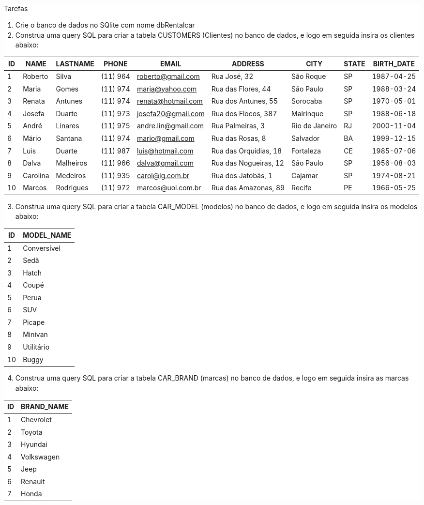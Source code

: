 Tarefas
1. Crie o banco de dados no SQlite com nome dbRentalcar
2. Construa uma query SQL para criar a tabela CUSTOMERS (Clientes) no banco de dados, e logo em seguida insira os clientes abaixo:

| ID | NAME    | LASTNAME | PHONE   | EMAIL              | ADDRESS              | CITY          | STATE | BIRTH_DATE |
|----|---------|----------|---------|--------------------|----------------------|---------------|-------|------------|
| 1  |Roberto  |Silva     |(11) 964 |roberto@gmail.com   |Rua José, 32          |São Roque      |SP     |1987-04-25  |
| 2  |Maria    |Gomes     |(11) 974 |maria@yahoo.com     |Rua das Flores, 44    |São Paulo      |SP     |1988-03-24  |
| 3  |Renata   |Antunes   |(11) 974 |renata@hotmail.com  |Rua dos Antunes, 55   |Sorocaba       |SP     |1970-05-01  |
| 4  |Josefa   |Duarte    |(11) 973 |josefa20@gmail.com  |Rua dos Flocos, 387   |Mairinque      |SP     |1988-06-18  |
| 5  |André    |Linares   |(11) 975 |andre.lin@gmail.com |Rua Palmeiras, 3      |Rio de Janeiro |RJ     |2000-11-04  |
| 6  |Mário    |Santana   |(11) 974 |mario@gmail.com     |Rua das Rosas, 8      |Salvador       |BA     |1999-12-15  |
| 7  |Luis     |Duarte    |(11) 987 |luis@hotmail.com    |Rua das Orquidias, 18 |Fortaleza      |CE     |1985-07-06  |
| 8  |Dalva    |Malheiros |(11) 966 |dalva@gmail.com     |Rua das Nogueiras, 12 |São Paulo      |SP     |1956-08-03  |
| 9  |Carolina |Medeiros  |(11) 935 |carol@ig.com.br     |Rua dos Jatobás, 1    |Cajamar        |SP     |1974-08-21  |
| 10 |Marcos   |Rodrigues |(11) 972 |marcos@uol.com.br   |Rua das Amazonas, 89  |Recife         |PE     |1966-05-25  |

3. Construa uma query SQL para criar a tabela CAR_MODEL (modelos) no banco de dados, e logo em seguida insira os modelos abaixo:

| ID | MODEL_NAME |
|----|------------|
| 1  |Conversível |
| 2  |Sedã        |
| 3  |Hatch       |
| 4  |Coupé       |
| 5  |Perua       |
| 6  |SUV         |
| 7  |Picape      |
| 8  |Minivan     |
| 9  |Utilitário  |
| 10 |Buggy       |

4. Construa uma query SQL para criar a tabela CAR_BRAND (marcas) no banco de dados, e logo em seguida insira as marcas abaixo:

| ID | BRAND_NAME |
|----|------------|
| 1  |Chevrolet   |
| 2  |Toyota      |
| 3  |Hyundai     |
| 4  |Volkswagen  |
| 5  |Jeep        |
| 6  |Renault     |
| 7  |Honda       |